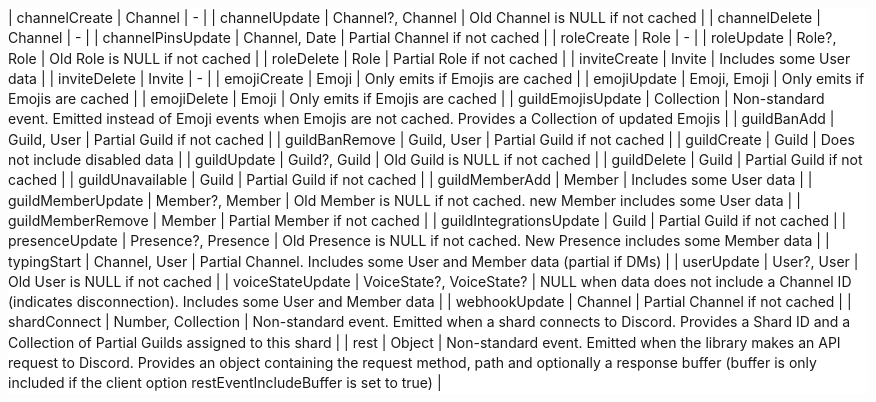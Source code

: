 | channelCreate | Channel | - |
| channelUpdate | Channel?,  Channel | Old Channel is NULL if not cached |
| channelDelete | Channel | - |
| channelPinsUpdate | Channel,  Date | Partial Channel if not cached |
| roleCreate | Role | - |
| roleUpdate | Role?,  Role | Old Role is NULL if not cached |
| roleDelete | Role | Partial Role if not cached |
| inviteCreate | Invite | Includes some User data |
| inviteDelete | Invite | - |
| emojiCreate | Emoji | Only emits if Emojis are cached |
| emojiUpdate | Emoji,  Emoji | Only emits if Emojis are cached |
| emojiDelete | Emoji | Only emits if Emojis are cached |
| guildEmojisUpdate | Collection | Non-standard event. Emitted instead of Emoji events when Emojis are not cached. Provides a Collection of updated Emojis |
| guildBanAdd | Guild,  User | Partial Guild if not cached |
| guildBanRemove | Guild,  User | Partial Guild if not cached |
| guildCreate | Guild | Does not include disabled data |
| guildUpdate | Guild?,  Guild | Old Guild is NULL if not cached |
| guildDelete | Guild | Partial Guild if not cached |
| guildUnavailable | Guild | Partial Guild if not cached |
| guildMemberAdd | Member | Includes some User data |
| guildMemberUpdate | Member?,  Member | Old Member is NULL if not cached. new Member includes some User data |
| guildMemberRemove | Member | Partial Member if not cached |
| guildIntegrationsUpdate | Guild | Partial Guild if not cached |
| presenceUpdate | Presence?,  Presence | Old Presence is NULL if not cached. New Presence includes some Member data |
| typingStart | Channel,  User | Partial Channel. Includes some User and Member data (partial if DMs) |
| userUpdate | User?,  User | Old User is NULL if not cached |
| voiceStateUpdate | VoiceState?,  VoiceState? | NULL when data does not include a Channel ID (indicates disconnection). Includes some User and Member data |
| webhookUpdate | Channel | Partial Channel if not cached |
| shardConnect | Number,  Collection | Non-standard event. Emitted when a shard connects to Discord. Provides a Shard ID and a Collection of Partial Guilds assigned to this shard |
| rest | Object | Non-standard event. Emitted when the library makes an API request to Discord. Provides an object containing the request method, path and optionally a response buffer (buffer is only included if the client option restEventIncludeBuffer is set to true) |
